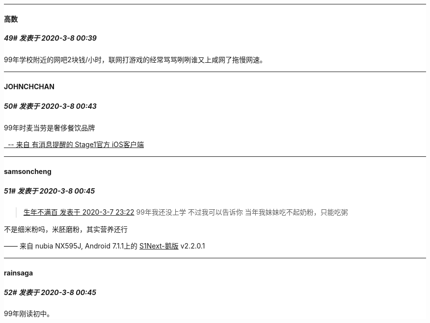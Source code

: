 -----

####  高数  
##### 49#       发表于 2020-3-8 00:39




99年学校附近的网吧2块钱/小时，联网打游戏的经常骂骂咧咧谁又上咸网了拖慢网速。







-----

####  JOHNCHCHAN  
##### 50#       发表于 2020-3-8 00:43




99年时麦当劳是奢侈餐饮品牌

[  -- 来自 有消息提醒的 Stage1官方 iOS客户端](https://itunes.apple.com/fi/app/saraba1st/id1221237470?mt=8)







-----

####  samsoncheng  
##### 51#       发表于 2020-3-8 00:45



<blockquote><a href="httphttps://bbs.saraba1st.com/2b/forum.php?mod=redirect&amp;goto=findpost&amp;pid=46652002&amp;ptid=1917691" target="_blank">生年不满百 发表于 2020-3-7 23:22</a>
99年我还没上学
不过我可以告诉你
当年我妹妹吃不起奶粉，只能吃粥</blockquote>
不是细米粉吗，米胚磨粉，其实营养还行

—— 来自 nubia NX595J, Android 7.1.1上的 [S1Next-鹅版](https://github.com/ykrank/S1-Next/releases) v2.2.0.1







-----

####  rainsaga  
##### 52#       发表于 2020-3-8 00:45




99年刚读初中。

